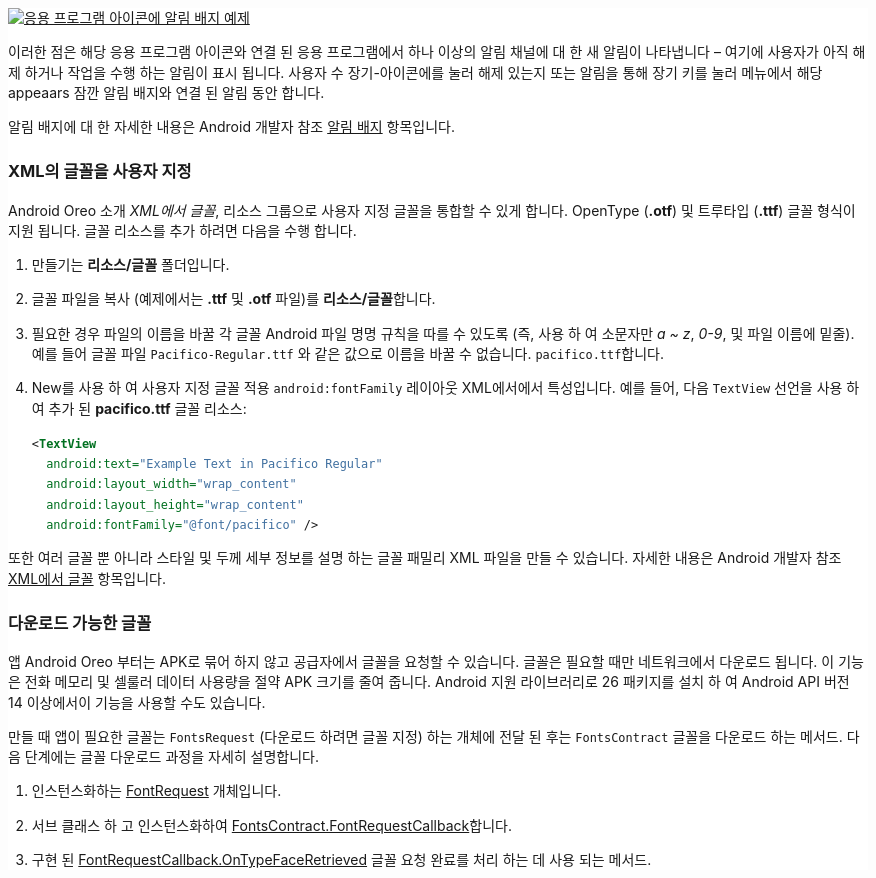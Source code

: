 [![응용 프로그램 아이콘에 알림 배지 예제](oreo-images/02-badges-sml.png)](oreo-images/02-badges.png)

이러한 점은 해당 응용 프로그램 아이콘와 연결 된 응용 프로그램에서 하나 이상의 알림 채널에 대 한 새 알림이 나타냅니다 &ndash; 여기에 사용자가 아직 해제 하거나 작업을 수행 하는 알림이 표시 됩니다. 사용자 수 장기-아이콘에를 눌러 해제 있는지 또는 알림을 통해 장기 키를 눌러 메뉴에서 해당 appeaars 잠깐 알림 배지와 연결 된 알림 동안 합니다.

알림 배지에 대 한 자세한 내용은 Android 개발자 참조 [알림 배지](https://developer.android.com/guide/topics/ui/notifiers/notifications.html#Badges) 항목입니다.


<a name="customfonts" />

### <a name="custom-fonts-in-xml"></a>XML의 글꼴을 사용자 지정

Android Oreo 소개 *XML에서 글꼴*, 리소스 그룹으로 사용자 지정 글꼴을 통합할 수 있게 합니다. OpenType (**.otf**) 및 트루타입 (**.ttf**) 글꼴 형식이 지원 됩니다. 글꼴 리소스를 추가 하려면 다음을 수행 합니다.

1. 만들기는 **리소스/글꼴** 폴더입니다.

2. 글꼴 파일을 복사 (예제에서는 **.ttf** 및 **.otf** 파일)를 **리소스/글꼴**합니다. 

3. 필요한 경우 파일의 이름을 바꿀 각 글꼴 Android 파일 명명 규칙을 따를 수 있도록 (즉, 사용 하 여 소문자만 *a ~ z*, *0-9*, 및 파일 이름에 밑줄). 예를 들어 글꼴 파일 `Pacifico-Regular.ttf` 와 같은 값으로 이름을 바꿀 수 없습니다. `pacifico.ttf`합니다.

4. New를 사용 하 여 사용자 지정 글꼴 적용 `android:fontFamily` 레이아웃 XML에서에서 특성입니다. 예를 들어, 다음 `TextView` 선언을 사용 하 여 추가 된 **pacifico.ttf** 글꼴 리소스:

   ```xml
   <TextView
     android:text="Example Text in Pacifico Regular"
     android:layout_width="wrap_content"
     android:layout_height="wrap_content"
     android:fontFamily="@font/pacifico" />
   ```

또한 여러 글꼴 뿐 아니라 스타일 및 두께 세부 정보를 설명 하는 글꼴 패밀리 XML 파일을 만들 수 있습니다. 자세한 내용은 Android 개발자 참조 [XML에서 글꼴](https://developer.android.com/guide/topics/ui/look-and-feel/fonts-in-xml.html) 항목입니다.

<a name="dlfonts" />

### <a name="downloadable-fonts"></a>다운로드 가능한 글꼴

앱 Android Oreo 부터는 APK로 묶어 하지 않고 공급자에서 글꼴을 요청할 수 있습니다. 글꼴은 필요할 때만 네트워크에서 다운로드 됩니다. 이 기능은 전화 메모리 및 셀룰러 데이터 사용량을 절약 APK 크기를 줄여 줍니다. Android 지원 라이브러리로 26 패키지를 설치 하 여 Android API 버전 14 이상에서이 기능을 사용할 수도 있습니다.

만들 때 앱이 필요한 글꼴는 `FontsRequest` (다운로드 하려면 글꼴 지정) 하는 개체에 전달 된 후는 `FontsContract` 글꼴을 다운로드 하는 메서드. 다음 단계에는 글꼴 다운로드 과정을 자세히 설명합니다.

1.  인스턴스화하는 [FontRequest](https://developer.android.com/reference/android/provider/FontRequest.html) 개체입니다. 

2.  서브 클래스 하 고 인스턴스화하여 [FontsContract.FontRequestCallback](https://developer.android.com/reference/android/provider/FontsContract.FontRequestCallback.html)합니다.

3.  구현 된 [FontRequestCallback.OnTypeFaceRetrieved](https://developer.android.com/reference/android/provider/FontsContract.FontRequestCallback.html#onTypefaceRetrieved%28android.graphics.Typeface%29) 글꼴 요청 완료를 처리 하는 데 사용 되는 메서드.
